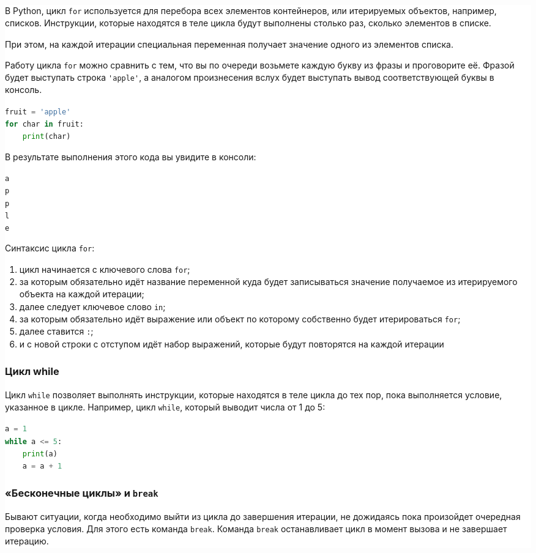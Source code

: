 В Python, цикл `for` используется для перебора всех элементов контейнеров, или итерируемых объектов, например, списков.
Инструкции, которые находятся в теле цикла будут выполнены столько раз, сколько элементов в списке.

При этом, на каждой итерации специальная переменная получает значение одного из элементов списка.

Работу цикла `for` можно сравнить с тем, что вы по очереди возьмете каждую букву из фразы и проговорите её.
Фразой будет выступать строка `'apple'`, а аналогом произнесения вслух будет выступать вывод соответствующей буквы в консоль.

```python
fruit = 'apple'
for char in fruit:
    print(char)
```

В результате выполнения этого кода вы увидите в консоли:

```python
a
p
p
l
e
```

Синтаксис цикла `for`:

1. цикл начинается с ключевого слова `for`;
2. за которым обязательно идёт название переменной куда будет записываться значение получаемое из итерируемого объекта на каждой итерации;
3. далее следует ключевое слово `in`;
4. за которым обязательно идёт выражение или объект по которому собственно будет итерироваться `for`;
5. далее ставится `:`;
6. и с новой строки с отступом идёт набор выражений, которые будут повторятся на каждой итерации

### Цикл while

Цикл `while` позволяет выполнять инструкции, которые находятся в теле цикла до тех пор, пока выполняется условие, указанное в цикле.
Например, цикл `while`, который выводит числа от 1 до 5:

```python
a = 1
while a <= 5:
    print(a)
    a = a + 1
```

### «Бесконечные циклы» и `break`

Бывают ситуации, когда необходимо выйти из цикла до завершения итерации, не дожидаясь пока произойдет очередная проверка условия.
Для этого есть команда `break`. Команда `break` останавливает цикл в момент вызова и не завершает итерацию.
